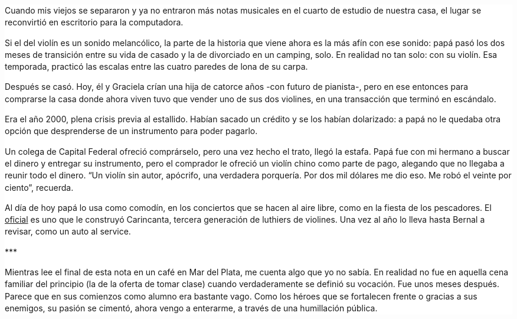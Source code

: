   


Cuando
mis viejos se separaron y ya no entraron más notas musicales en el
cuarto de estudio de nuestra casa, el lugar se reconvirtió en
escritorio para la computadora. 


Si
el del violín es un sonido melancólico, la parte de la historia que
viene ahora es la más afín con ese sonido: papá pasó los dos
meses de transición entre su vida de casado y la de divorciado en un
camping, solo. En realidad no tan solo: con su violín. Esa
temporada, practicó las escalas entre las cuatro paredes de lona de
su carpa. 


Después
se casó. Hoy, él y Graciela crían una hija de catorce años -con
futuro de pianista-, pero en ese entonces para comprarse la casa
donde ahora viven tuvo que vender uno de sus dos violines, en una
transacción que terminó en escándalo.

Era
el año 2000, plena crisis previa al estallido. Habían sacado un
crédito y se los habían dolarizado: a papá no le quedaba otra
opción que desprenderse de un instrumento para poder pagarlo.

Un
colega de Capital Federal ofreció comprárselo, pero una vez hecho
el trato, llegó la estafa. Papá fue con mi hermano a buscar el
dinero y entregar su instrumento, pero el comprador le ofreció un
violín chino como parte de pago, alegando que no llegaba a reunir
todo el dinero. “Un violín sin autor, apócrifo, una verdadera
porquería. Por dos mil dólares me dio eso. Me robó el veinte por
ciento”, recuerda.

Al
día de hoy papá lo usa como comodín, en los conciertos que se
hacen al aire libre, como en la fiesta de los pescadores. El [oficial](https://www.youtube.com/watch?v=-yd7-xzrsKM)
es uno que le construyó Carincanta, tercera generación de luthiers
de violines. Una vez al año lo lleva hasta Bernal a revisar, como un
auto al service.

  


\*\*\*

  


Mientras
lee el final de esta nota en un café en Mar del Plata, me cuenta
algo que yo no sabía. En realidad no fue en aquella cena familiar
del principio (la de la oferta de tomar clase) cuando verdaderamente
se definió su vocación. Fue unos meses después. Parece que en sus
comienzos como alumno era bastante vago. Como los héroes que se
fortalecen frente o gracias a sus enemigos, su pasión se cimentó,
ahora vengo a enterarme, a través de una humillación pública. 
